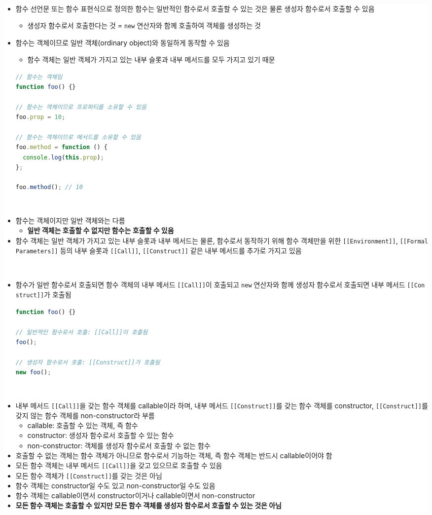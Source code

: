 - 함수 선언문 또는 함수 표현식으로 정의한 함수는 일반적인 함수로서 호출할 수 있는 것은 물론 생성자 함수로서 호출할 수 있음
  - 생성자 함수로서 호출한다는 것 = `new` 연산자와 함께 호출하여 객체를 생성하는 것
- 함수는 객체이므로 일반 객체(ordinary object)와 동일하게 동작할 수 있음

  - 함수 객체는 일반 객체가 가지고 있는 내부 슬롯과 내부 메서드를 모두 가지고 있기 때문

  ```javascript
  // 함수는 객체임
  function foo() {}

  // 함수는 객체이므로 프로퍼티를 소유할 수 있음
  foo.prop = 10;

  // 함수는 객체이므로 메서드를 소유할 수 있음
  foo.method = function () {
    console.log(this.prop);
  };

  foo.method(); // 10
  ```

<br/>

- 함수는 객체이지만 일반 객체와는 다름
  - **일반 객체는 호출할 수 없지만 함수는 호출할 수 있음**
- 함수 객체는 일반 객체가 가지고 있는 내부 슬롯과 내부 메서드는 물론, 함수로서 동작하기 위해 함수 객체만을 위한 `[[Environment]]`, `[[FormalParameters]]` 등의 내부 슬롯과 `[[Call]]`, `[[Construct]]` 같은 내부 메서드를 추가로 가지고 있음

<br/>

- 함수가 일반 함수로서 호출되면 함수 객체의 내부 메서드 `[[Call]]`이 호출되고 `new` 연산자와 함께 생성자 함수로서 호출되면 내부 메서드 `[[Construct]]`가 호출됨

  ```javascript
  function foo() {}

  // 일반적인 함수로서 호출: [[Call]]이 호출됨
  foo();

  // 생성자 함수로서 호출: [[Construct]]가 호출됨
  new foo();
  ```

<br/>

- 내부 메서드 `[[Call]]`을 갖는 함수 객체를 callable이라 하며, 내부 메서드 `[[Construct]]`를 갖는 함수 객체를 constructor, `[[Construct]]`를 갖지 않는 함수 객체를 non-constructor라 부름
  - callable: 호출할 수 있는 객체, 즉 함수
  - constructor: 생성자 함수로서 호출할 수 있는 함수
  - non-constructor: 객체를 생성자 함수로서 호출할 수 없는 함수
- 호출할 수 없는 객체는 함수 객체가 아니므로 함수로서 기능하는 객체, 즉 함수 객체는 반드시 callable이어야 함
- 모든 함수 객체는 내부 메서드 `[[Call]]`을 갖고 있으므로 호출할 수 있음
- 모든 함수 객체가 `[[Construct]]`를 갖는 것은 아님
- 함수 객체는 constructor일 수도 있고 non-constructor일 수도 있음
- 함수 객체는 callable이면서 constructor이거나 callable이면서 non-constructor
- **모든 함수 객체는 호출할 수 있지만 모든 함수 객체를 생성자 함수로서 호출할 수 있는 것은 아님**
